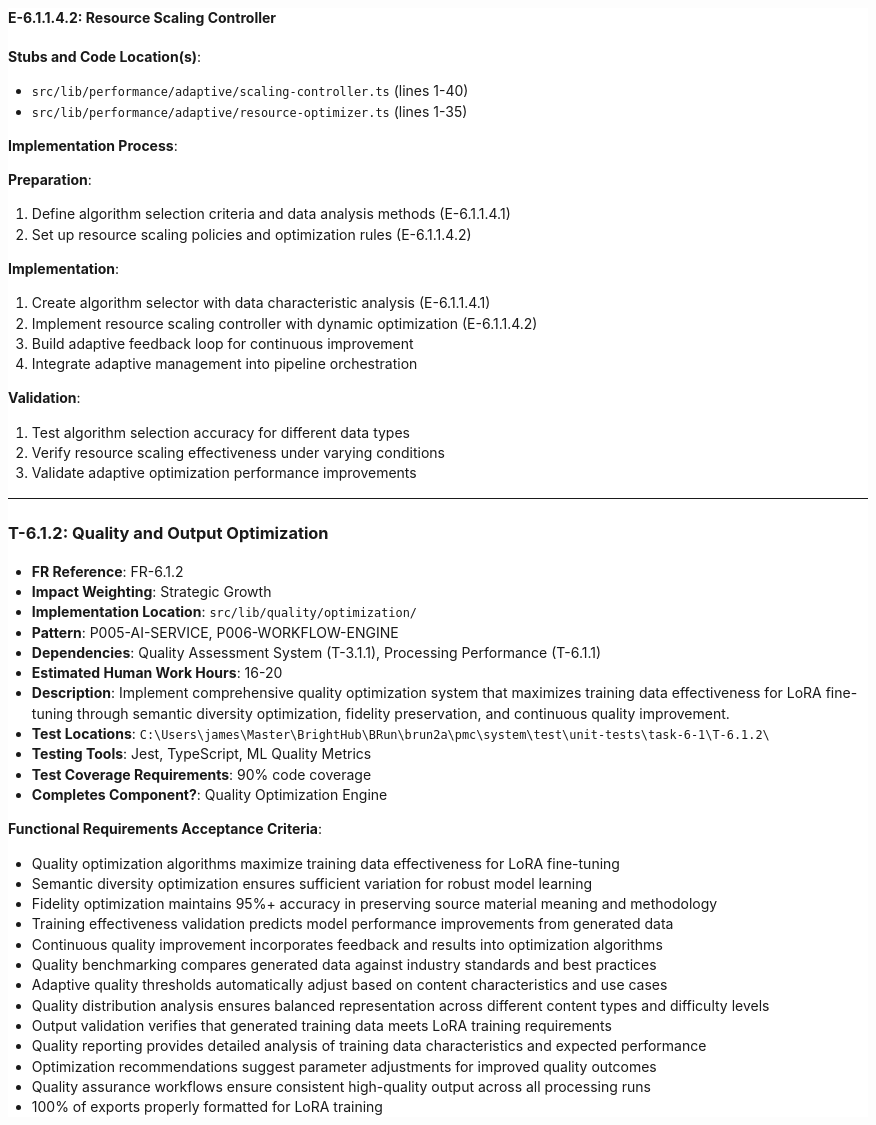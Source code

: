 #### E-6.1.1.4.2: Resource Scaling Controller
**Stubs and Code Location(s)**:
- `src/lib/performance/adaptive/scaling-controller.ts` (lines 1-40)
- `src/lib/performance/adaptive/resource-optimizer.ts` (lines 1-35)

**Implementation Process**:

**Preparation**:
1. Define algorithm selection criteria and data analysis methods (E-6.1.1.4.1)
2. Set up resource scaling policies and optimization rules (E-6.1.1.4.2)

**Implementation**:
1. Create algorithm selector with data characteristic analysis (E-6.1.1.4.1)
2. Implement resource scaling controller with dynamic optimization (E-6.1.1.4.2)
3. Build adaptive feedback loop for continuous improvement
4. Integrate adaptive management into pipeline orchestration

**Validation**:
1. Test algorithm selection accuracy for different data types
2. Verify resource scaling effectiveness under varying conditions
3. Validate adaptive optimization performance improvements

---

### T-6.1.2: Quality and Output Optimization
- **FR Reference**: FR-6.1.2
- **Impact Weighting**: Strategic Growth
- **Implementation Location**: `src/lib/quality/optimization/`
- **Pattern**: P005-AI-SERVICE, P006-WORKFLOW-ENGINE
- **Dependencies**: Quality Assessment System (T-3.1.1), Processing Performance (T-6.1.1)
- **Estimated Human Work Hours**: 16-20
- **Description**: Implement comprehensive quality optimization system that maximizes training data effectiveness for LoRA fine-tuning through semantic diversity optimization, fidelity preservation, and continuous quality improvement.
- **Test Locations**: `C:\Users\james\Master\BrightHub\BRun\brun2a\pmc\system\test\unit-tests\task-6-1\T-6.1.2\`
- **Testing Tools**: Jest, TypeScript, ML Quality Metrics
- **Test Coverage Requirements**: 90% code coverage
- **Completes Component?**: Quality Optimization Engine

**Functional Requirements Acceptance Criteria**:
- Quality optimization algorithms maximize training data effectiveness for LoRA fine-tuning
- Semantic diversity optimization ensures sufficient variation for robust model learning
- Fidelity optimization maintains 95%+ accuracy in preserving source material meaning and methodology
- Training effectiveness validation predicts model performance improvements from generated data
- Continuous quality improvement incorporates feedback and results into optimization algorithms
- Quality benchmarking compares generated data against industry standards and best practices
- Adaptive quality thresholds automatically adjust based on content characteristics and use cases
- Quality distribution analysis ensures balanced representation across different content types and difficulty levels
- Output validation verifies that generated training data meets LoRA training requirements
- Quality reporting provides detailed analysis of training data characteristics and expected performance
- Optimization recommendations suggest parameter adjustments for improved quality outcomes
- Quality assurance workflows ensure consistent high-quality output across all processing runs
- 100% of exports properly formatted for LoRA training

